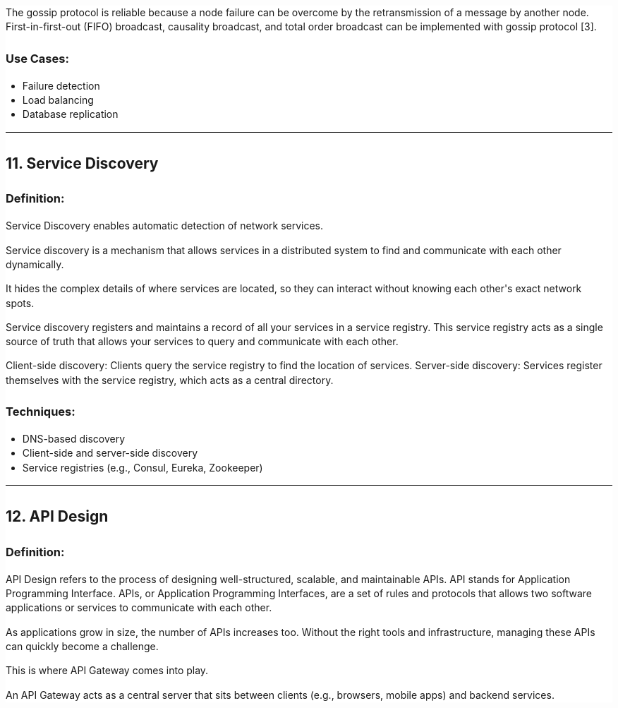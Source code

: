 The gossip protocol is reliable because a node failure can be overcome by the retransmission of a message by another node. First-in-first-out (FIFO) broadcast, causality broadcast, and total order broadcast can be implemented with gossip protocol [3].

### Use Cases:
- Failure detection
- Load balancing
- Database replication

---

## 11. Service Discovery
### Definition:
Service Discovery enables automatic detection of network services.

Service discovery is a mechanism that allows services in a distributed system to find and communicate with each other dynamically.

It hides the complex details of where services are located, so they can interact without knowing each other's exact network spots.

Service discovery registers and maintains a record of all your services in a service registry. This service registry acts as a single source of truth that allows your services to query and communicate with each other.

Client-side discovery: Clients query the service registry to find the location of services.
Server-side discovery: Services register themselves with the service registry, which acts as a central directory.


### Techniques:
- DNS-based discovery
- Client-side and server-side discovery
- Service registries (e.g., Consul, Eureka, Zookeeper)

---

## 12. API Design
### Definition:
API Design refers to the process of designing well-structured, scalable, and maintainable APIs.
API stands for Application Programming Interface.
APIs, or Application Programming Interfaces, are a set of rules and protocols that allows two software applications or services to communicate with each other.

As applications grow in size, the number of APIs increases too. Without the right tools and infrastructure, managing these APIs can quickly become a challenge.

This is where API Gateway comes into play.

An API Gateway acts as a central server that sits between clients (e.g., browsers, mobile apps) and backend services.
